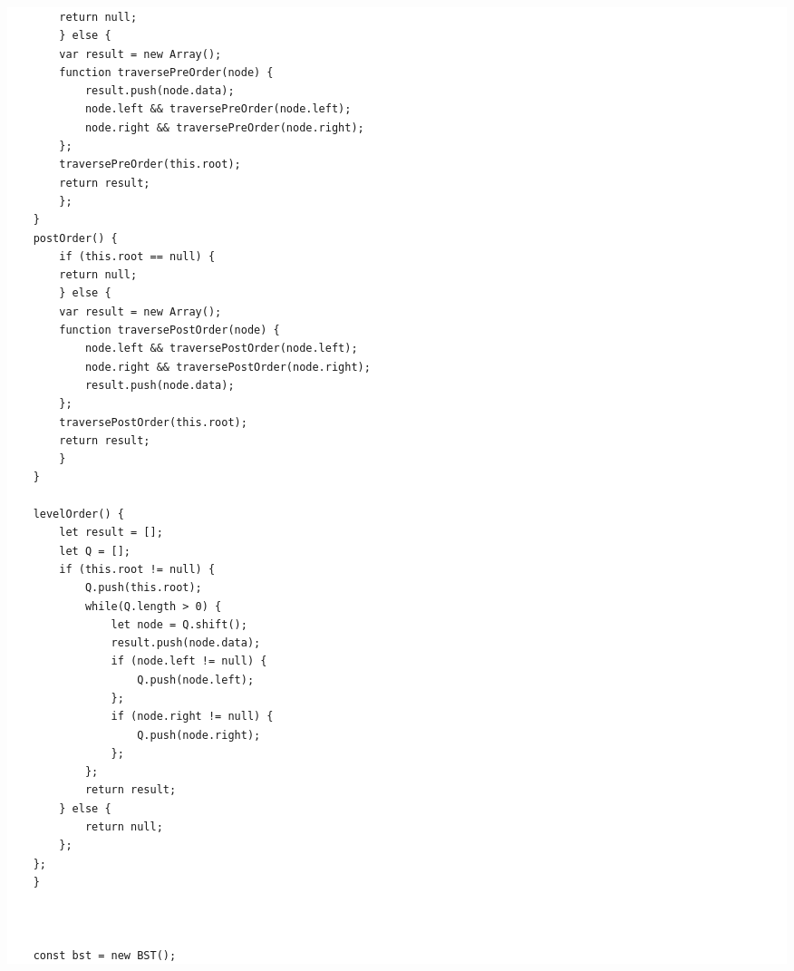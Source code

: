             return null;
            } else {
            var result = new Array();
            function traversePreOrder(node) {
                result.push(node.data);
                node.left && traversePreOrder(node.left);
                node.right && traversePreOrder(node.right);
            };
            traversePreOrder(this.root);
            return result;
            };
        }
        postOrder() {
            if (this.root == null) {
            return null;
            } else {
            var result = new Array();
            function traversePostOrder(node) {
                node.left && traversePostOrder(node.left);
                node.right && traversePostOrder(node.right);
                result.push(node.data);
            };
            traversePostOrder(this.root);
            return result;
            }
        }

        levelOrder() {
            let result = [];
            let Q = []; 
            if (this.root != null) {
                Q.push(this.root);
                while(Q.length > 0) {
                    let node = Q.shift();
                    result.push(node.data);
                    if (node.left != null) {
                        Q.push(node.left);
                    };
                    if (node.right != null) {
                        Q.push(node.right);
                    };
                };
                return result;
            } else {
                return null;
            };
        };
        }



        const bst = new BST();
